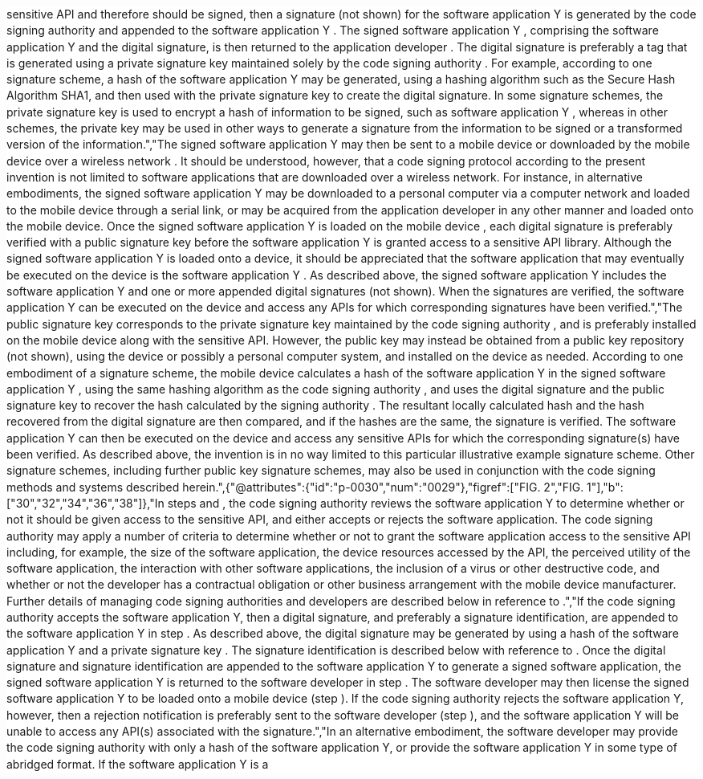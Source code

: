 sensitive API and therefore should be signed, then a signature (not shown) for the software application Y  is generated by the code signing authority  and appended to the software application Y . The signed software application Y , comprising the software application Y  and the digital signature, is then returned to the application developer . The digital signature is preferably a tag that is generated using a private signature key  maintained solely by the code signing authority . For example, according to one signature scheme, a hash of the software application Y  may be generated, using a hashing algorithm such as the Secure Hash Algorithm SHA1, and then used with the private signature key  to create the digital signature. In some signature schemes, the private signature key is used to encrypt a hash of information to be signed, such as software application Y , whereas in other schemes, the private key may be used in other ways to generate a signature from the information to be signed or a transformed version of the information.","The signed software application Y  may then be sent to a mobile device  or downloaded by the mobile device  over a wireless network . It should be understood, however, that a code signing protocol according to the present invention is not limited to software applications that are downloaded over a wireless network. For instance, in alternative embodiments, the signed software application Y  may be downloaded to a personal computer via a computer network and loaded to the mobile device through a serial link, or may be acquired from the application developer  in any other manner and loaded onto the mobile device. Once the signed software application Y  is loaded on the mobile device , each digital signature is preferably verified with a public signature key  before the software application Y  is granted access to a sensitive API library. Although the signed software application Y  is loaded onto a device, it should be appreciated that the software application that may eventually be executed on the device is the software application Y . As described above, the signed software application Y  includes the software application Y  and one or more appended digital signatures (not shown). When the signatures are verified, the software application Y  can be executed on the device and access any APIs for which corresponding signatures have been verified.","The public signature key  corresponds to the private signature key  maintained by the code signing authority , and is preferably installed on the mobile device along with the sensitive API. However, the public key  may instead be obtained from a public key repository (not shown), using the device  or possibly a personal computer system, and installed on the device  as needed. According to one embodiment of a signature scheme, the mobile device  calculates a hash of the software application Y  in the signed software application Y , using the same hashing algorithm as the code signing authority , and uses the digital signature and the public signature key  to recover the hash calculated by the signing authority . The resultant locally calculated hash and the hash recovered from the digital signature are then compared, and if the hashes are the same, the signature is verified. The software application Y  can then be executed on the device  and access any sensitive APIs for which the corresponding signature(s) have been verified. As described above, the invention is in no way limited to this particular illustrative example signature scheme. Other signature schemes, including further public key signature schemes, may also be used in conjunction with the code signing methods and systems described herein.",{"@attributes":{"id":"p-0030","num":"0029"},"figref":["FIG. 2","FIG. 1"],"b":["30","32","34","36","38"]},"In steps  and , the code signing authority reviews the software application Y to determine whether or not it should be given access to the sensitive API, and either accepts or rejects the software application. The code signing authority may apply a number of criteria to determine whether or not to grant the software application access to the sensitive API including, for example, the size of the software application, the device resources accessed by the API, the perceived utility of the software application, the interaction with other software applications, the inclusion of a virus or other destructive code, and whether or not the developer has a contractual obligation or other business arrangement with the mobile device manufacturer. Further details of managing code signing authorities and developers are described below in reference to .","If the code signing authority accepts the software application Y, then a digital signature, and preferably a signature identification, are appended to the software application Y in step . As described above, the digital signature may be generated by using a hash of the software application Y and a private signature key . The signature identification is described below with reference to . Once the digital signature and signature identification are appended to the software application Y to generate a signed software application, the signed software application Y is returned to the software developer in step . The software developer may then license the signed software application Y to be loaded onto a mobile device (step ). If the code signing authority rejects the software application Y, however, then a rejection notification is preferably sent to the software developer (step ), and the software application Y will be unable to access any API(s) associated with the signature.","In an alternative embodiment, the software developer may provide the code signing authority with only a hash of the software application Y, or provide the software application Y in some type of abridged format. If the software application Y is a